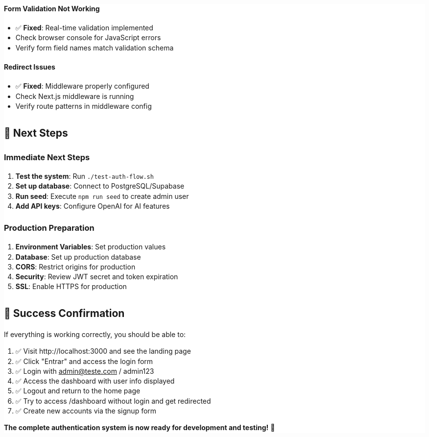 #### **Form Validation Not Working**
- ✅ **Fixed**: Real-time validation implemented  
- Check browser console for JavaScript errors
- Verify form field names match validation schema

#### **Redirect Issues**  
- ✅ **Fixed**: Middleware properly configured
- Check Next.js middleware is running
- Verify route patterns in middleware config

## 🎯 **Next Steps**

### Immediate Next Steps
1. **Test the system**: Run `./test-auth-flow.sh`
2. **Set up database**: Connect to PostgreSQL/Supabase
3. **Run seed**: Execute `npm run seed` to create admin user
4. **Add API keys**: Configure OpenAI for AI features

### Production Preparation  
1. **Environment Variables**: Set production values
2. **Database**: Set up production database
3. **CORS**: Restrict origins for production
4. **Security**: Review JWT secret and token expiration
5. **SSL**: Enable HTTPS for production

## 🎉 **Success Confirmation**

If everything is working correctly, you should be able to:

1. ✅ Visit http://localhost:3000 and see the landing page
2. ✅ Click "Entrar" and access the login form
3. ✅ Login with admin@teste.com / admin123 
4. ✅ Access the dashboard with user info displayed
5. ✅ Logout and return to the home page
6. ✅ Try to access /dashboard without login and get redirected
7. ✅ Create new accounts via the signup form

**The complete authentication system is now ready for development and testing!** 🚀